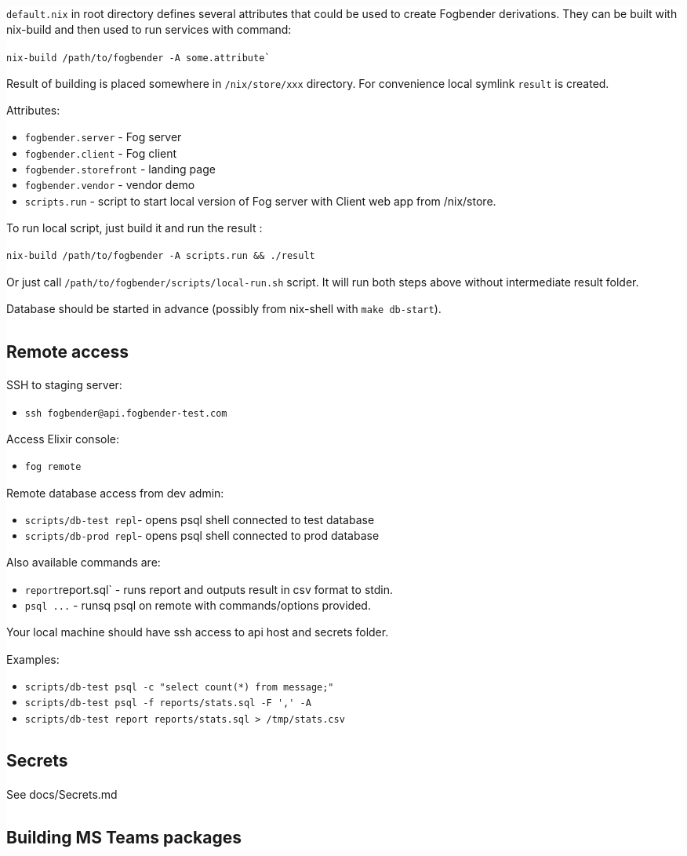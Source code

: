 `default.nix` in root directory defines several attributes that could be used to create Fogbender derivations.
They can be built with nix-build and then used to run services with command:

    nix-build /path/to/fogbender -A some.attribute`

Result of building is placed somewhere in `/nix/store/xxx` directory. For convenience local symlink `result` is created.

Attributes:

- `fogbender.server` - Fog server
- `fogbender.client` - Fog client
- `fogbender.storefront` - landing page
- `fogbender.vendor` - vendor demo
- `scripts.run` - script to start local version of Fog server with Client web app from /nix/store.

To run local script, just build it and run the result :

    nix-build /path/to/fogbender -A scripts.run && ./result

Or just call `/path/to/fogbender/scripts/local-run.sh` script. It will run both steps above without intermediate result folder.

Database should be started in advance (possibly from nix-shell with `make db-start`).

## Remote access

SSH to staging server:

- `ssh fogbender@api.fogbender-test.com`

Access Elixir console:

- `fog remote`

Remote database access from dev admin:

- `scripts/db-test repl`- opens psql shell connected to test database
- `scripts/db-prod repl`- opens psql shell connected to prod database

Also available commands are:

- `report`report.sql` - runs report and outputs result in csv format to stdin.
- `psql ...` - runsq psql on remote with commands/options provided.

Your local machine should have ssh access to api host and secrets folder.

Examples:

- `scripts/db-test psql -c "select count(*) from message;"`
- `scripts/db-test psql -f reports/stats.sql -F ',' -A `
- `scripts/db-test report reports/stats.sql > /tmp/stats.csv`

## Secrets

See docs/Secrets.md

## Building MS Teams packages
